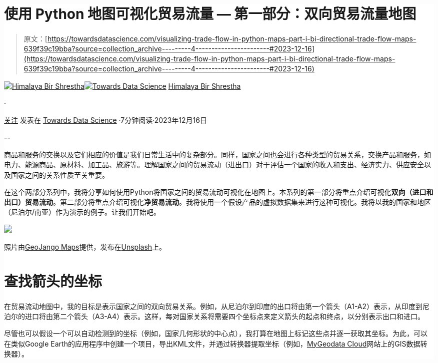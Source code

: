 # 使用 Python 地图可视化贸易流量 — 第一部分：双向贸易流量地图

> 原文：[https://towardsdatascience.com/visualizing-trade-flow-in-python-maps-part-i-bi-directional-trade-flow-maps-639f39c19bba?source=collection_archive---------4-----------------------#2023-12-16](https://towardsdatascience.com/visualizing-trade-flow-in-python-maps-part-i-bi-directional-trade-flow-maps-639f39c19bba?source=collection_archive---------4-----------------------#2023-12-16)

[](https://medium.com/@himalaya.birshrestha?source=post_page-----639f39c19bba--------------------------------)[![Himalaya Bir Shrestha](../Images/9766140c1c44381029d0a78154217775.png)](https://medium.com/@himalaya.birshrestha?source=post_page-----639f39c19bba--------------------------------)[](https://towardsdatascience.com/?source=post_page-----639f39c19bba--------------------------------)[![Towards Data Science](../Images/a6ff2676ffcc0c7aad8aaf1d79379785.png)](https://towardsdatascience.com/?source=post_page-----639f39c19bba--------------------------------) [Himalaya Bir Shrestha](https://medium.com/@himalaya.birshrestha?source=post_page-----639f39c19bba--------------------------------)

·

[关注](https://medium.com/m/signin?actionUrl=https%3A%2F%2Fmedium.com%2F_%2Fsubscribe%2Fuser%2Fba33e6d0d27b&operation=register&redirect=https%3A%2F%2Ftowardsdatascience.com%2Fvisualizing-trade-flow-in-python-maps-part-i-bi-directional-trade-flow-maps-639f39c19bba&user=Himalaya+Bir+Shrestha&userId=ba33e6d0d27b&source=post_page-ba33e6d0d27b----639f39c19bba---------------------post_header-----------) 发表在 [Towards Data Science](https://towardsdatascience.com/?source=post_page-----639f39c19bba--------------------------------) ·7分钟阅读·2023年12月16日[](https://medium.com/m/signin?actionUrl=https%3A%2F%2Fmedium.com%2F_%2Fvote%2Ftowards-data-science%2F639f39c19bba&operation=register&redirect=https%3A%2F%2Ftowardsdatascience.com%2Fvisualizing-trade-flow-in-python-maps-part-i-bi-directional-trade-flow-maps-639f39c19bba&user=Himalaya+Bir+Shrestha&userId=ba33e6d0d27b&source=-----639f39c19bba---------------------clap_footer-----------)

--

[](https://medium.com/m/signin?actionUrl=https%3A%2F%2Fmedium.com%2F_%2Fbookmark%2Fp%2F639f39c19bba&operation=register&redirect=https%3A%2F%2Ftowardsdatascience.com%2Fvisualizing-trade-flow-in-python-maps-part-i-bi-directional-trade-flow-maps-639f39c19bba&source=-----639f39c19bba---------------------bookmark_footer-----------)

商品和服务的交换以及它们相应的价值是我们日常生活中的复杂部分。同样，国家之间也会进行各种类型的贸易关系，交换产品和服务，如电力、能源商品、原材料、加工品、旅游等。理解国家之间的贸易流动（进出口）对于评估一个国家的收入和支出、经济实力、供应安全以及国家之间的关系性质至关重要。

在这个两部分系列中，我将分享如何使用Python将国家之间的贸易流动可视化在地图上。本系列的第一部分将重点介绍可视化**双向（进口和出口）贸易流动**。第二部分将重点介绍可视化**净贸易流动**。我将使用一个假设产品的虚拟数据集来进行这种可视化。我将以我的国家和地区（尼泊尔/南亚）作为演示的例子。让我们开始吧。

![](../Images/12ae7950c17b8aab24d7838276dea766.png)

照片由[GeoJango Maps](https://unsplash.com/@geojango_maps?utm_source=medium&utm_medium=referral)提供，发布在[Unsplash](https://unsplash.com/?utm_source=medium&utm_medium=referral)上。

# **查找箭头的坐标**

在贸易流动地图中，我的目标是表示国家之间的双向贸易关系。例如，从尼泊尔到印度的出口将由第一个箭头（A1-A2）表示，从印度到尼泊尔的进口将由第二个箭头（A3-A4）表示。这样，每对国家关系将需要四个坐标点来定义箭头的起点和终点，以分别表示出口和进口。

尽管也可以假设一个可以自动检测到的坐标（例如，国家几何形状的中心点），我打算在地图上标记这些点并逐一获取其坐标。为此，可以在类似Google Earth的应用程序中创建一个项目，导出KML文件，并通过转换器提取坐标（例如，[MyGeodata Cloud](https://mygeodata.cloud/)网站上的GIS数据转换器）。
